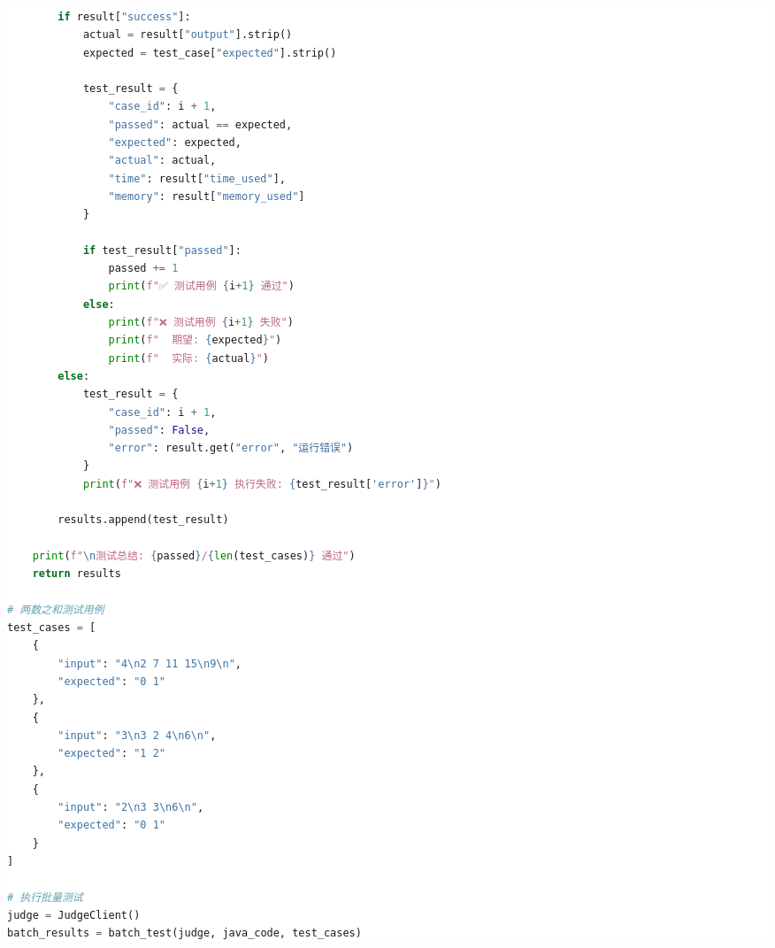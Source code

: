 ```python
        if result["success"]:
            actual = result["output"].strip()
            expected = test_case["expected"].strip()
            
            test_result = {
                "case_id": i + 1,
                "passed": actual == expected,
                "expected": expected,
                "actual": actual,
                "time": result["time_used"],
                "memory": result["memory_used"]
            }
            
            if test_result["passed"]:
                passed += 1
                print(f"✅ 测试用例 {i+1} 通过")
            else:
                print(f"❌ 测试用例 {i+1} 失败")
                print(f"  期望: {expected}")
                print(f"  实际: {actual}")
        else:
            test_result = {
                "case_id": i + 1,
                "passed": False,
                "error": result.get("error", "运行错误")
            }
            print(f"❌ 测试用例 {i+1} 执行失败: {test_result['error']}")
        
        results.append(test_result)
    
    print(f"\n测试总结: {passed}/{len(test_cases)} 通过")
    return results

# 两数之和测试用例
test_cases = [
    {
        "input": "4\n2 7 11 15\n9\n",
        "expected": "0 1"
    },
    {
        "input": "3\n3 2 4\n6\n", 
        "expected": "1 2"
    },
    {
        "input": "2\n3 3\n6\n",
        "expected": "0 1"
    }
]

# 执行批量测试
judge = JudgeClient()
batch_results = batch_test(judge, java_code, test_cases)
```
